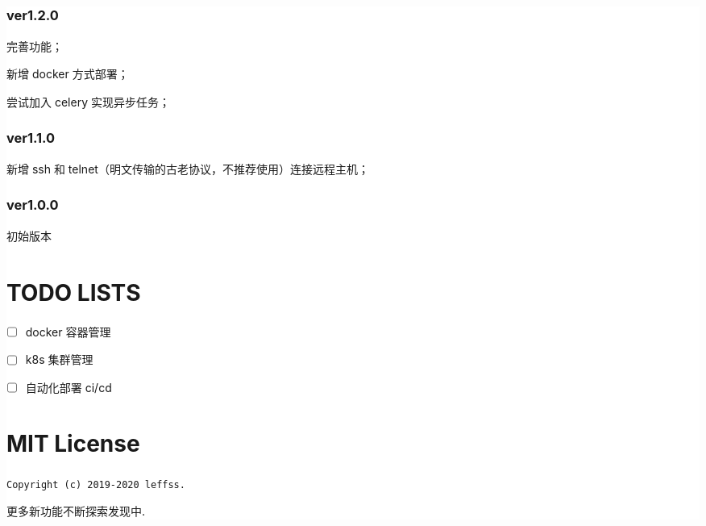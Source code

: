### ver1.2.0 
完善功能；

新增 docker 方式部署；

尝试加入 celery 实现异步任务；

### ver1.1.0 
新增 ssh 和 telnet（明文传输的古老协议，不推荐使用）连接远程主机；

### ver1.0.0 
初始版本


# TODO LISTS
- [ ] docker 容器管理
- [ ] k8s 集群管理
- [ ] 自动化部署 ci/cd


# MIT License
```
Copyright (c) 2019-2020 leffss.
```


更多新功能不断探索发现中.
